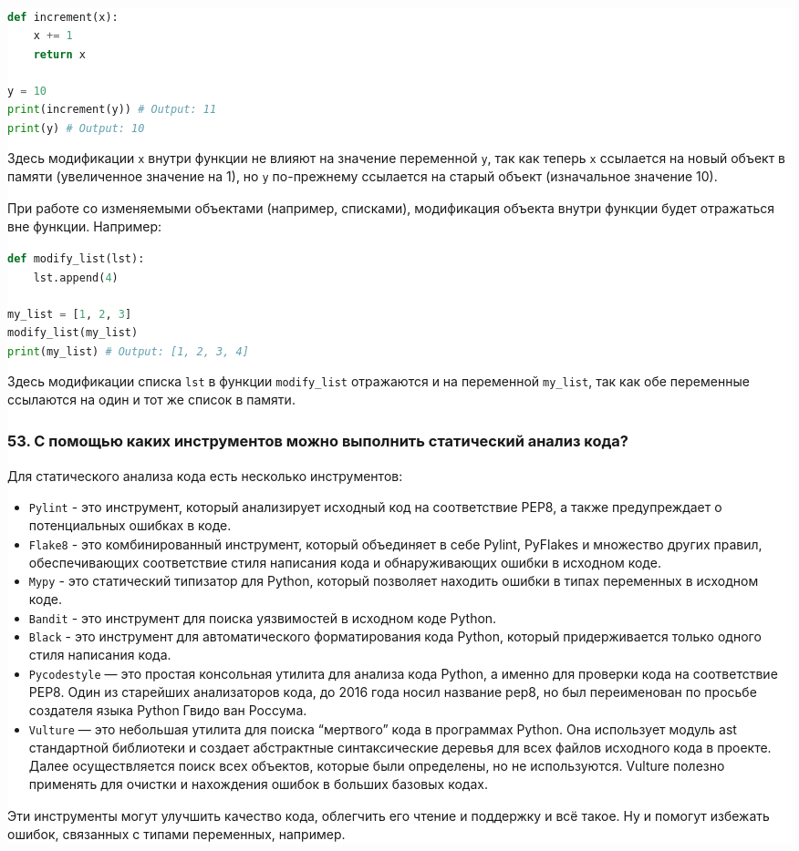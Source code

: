 ```python
def increment(x):
    x += 1
    return x
    
y = 10
print(increment(y)) # Output: 11
print(y) # Output: 10
```

Здесь модификации `x` внутри функции не влияют на значение переменной `y`, так как теперь `x` ссылается на новый объект в памяти (увеличенное значение на 1), но `y` по-прежнему ссылается на старый объект (изначальное значение 10).

При работе со изменяемыми объектами (например, списками), модификация объекта внутри функции будет отражаться вне функции. Например:
```python
def modify_list(lst):
    lst.append(4)

my_list = [1, 2, 3]
modify_list(my_list)
print(my_list) # Output: [1, 2, 3, 4]
```

Здесь модификации списка `lst` в функции `modify_list` отражаются и на переменной `my_list`, так как обе переменные ссылаются на один и тот же список в памяти.



<h3><a name="53"> 53. С помощью каких инструментов можно выполнить статический анализ кода?</a> </h3>

Для статического анализа кода есть несколько инструментов:
- `Pylint` - это инструмент, который анализирует исходный код на соответствие PEP8, а также предупреждает о потенциальных ошибках в коде.
- `Flake8` - это комбинированный инструмент, который объединяет в себе Pylint, PyFlakes и множество других правил, обеспечивающих соответствие стиля написания
кода и обнаруживающих ошибки в исходном коде.
- `Mypy` - это статический типизатор для Python, который позволяет находить ошибки в типах переменных в исходном коде.
- `Bandit` - это инструмент для поиска уязвимостей в исходном коде Python.
- `Black` - это инструмент для автоматического форматирования кода Python, который придерживается только одного стиля написания кода.
- `Pycodestyle` — это простая консольная утилита для анализа кода Python, а именно для проверки кода на соответствие PEP8. Один из старейших анализаторов кода, до
2016 года носил название pep8, но был переименован по просьбе создателя языка Python Гвидо ван Россума.
- `Vulture` — это небольшая утилита для поиска “мертвого” кода в программах Python. Она использует модуль ast стандартной библиотеки и создает абстрактные
синтаксические деревья для всех файлов исходного кода в проекте. Далее осуществляется поиск всех объектов, которые были определены, но не используются. Vulture полезно применять для очистки и нахождения ошибок в больших базовых кодах.

Эти инструменты могут улучшить качество кода, облегчить его чтение и поддержку и всё такое. Ну и помогут избежать ошибок, связанных с типами переменных, например.
